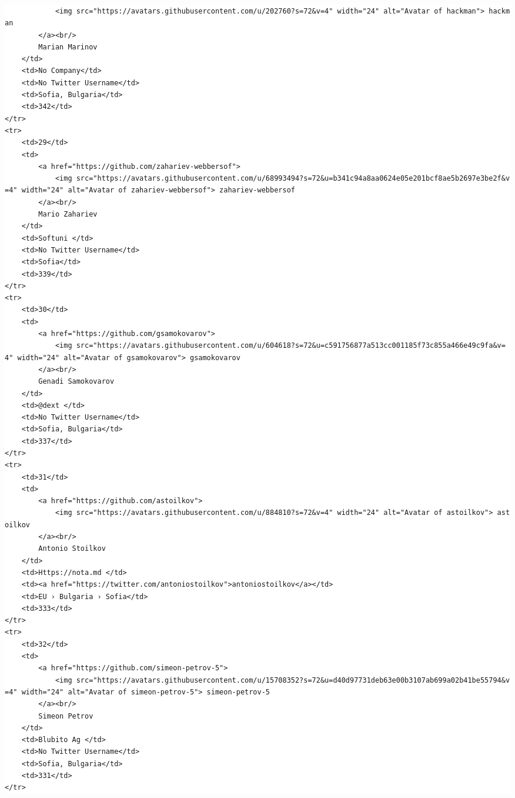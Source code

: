 				<img src="https://avatars.githubusercontent.com/u/202760?s=72&v=4" width="24" alt="Avatar of hackman"> hackman
			</a><br/>
			Marian Marinov
		</td>
		<td>No Company</td>
		<td>No Twitter Username</td>
		<td>Sofia, Bulgaria</td>
		<td>342</td>
	</tr>
	<tr>
		<td>29</td>
		<td>
			<a href="https://github.com/zahariev-webbersof">
				<img src="https://avatars.githubusercontent.com/u/68993494?s=72&u=b341c94a8aa0624e05e201bcf8ae5b2697e3be2f&v=4" width="24" alt="Avatar of zahariev-webbersof"> zahariev-webbersof
			</a><br/>
			Mario Zahariev
		</td>
		<td>Softuni </td>
		<td>No Twitter Username</td>
		<td>Sofia</td>
		<td>339</td>
	</tr>
	<tr>
		<td>30</td>
		<td>
			<a href="https://github.com/gsamokovarov">
				<img src="https://avatars.githubusercontent.com/u/604618?s=72&u=c591756877a513cc001185f73c855a466e49c9fa&v=4" width="24" alt="Avatar of gsamokovarov"> gsamokovarov
			</a><br/>
			Genadi Samokovarov
		</td>
		<td>@dext </td>
		<td>No Twitter Username</td>
		<td>Sofia, Bulgaria</td>
		<td>337</td>
	</tr>
	<tr>
		<td>31</td>
		<td>
			<a href="https://github.com/astoilkov">
				<img src="https://avatars.githubusercontent.com/u/884810?s=72&v=4" width="24" alt="Avatar of astoilkov"> astoilkov
			</a><br/>
			Antonio Stoilkov
		</td>
		<td>Https://nota.md </td>
		<td><a href="https://twitter.com/antoniostoilkov">antoniostoilkov</a></td>
		<td>EU › Bulgaria › Sofia</td>
		<td>333</td>
	</tr>
	<tr>
		<td>32</td>
		<td>
			<a href="https://github.com/simeon-petrov-5">
				<img src="https://avatars.githubusercontent.com/u/15708352?s=72&u=d40d97731deb63e00b3107ab699a02b41be55794&v=4" width="24" alt="Avatar of simeon-petrov-5"> simeon-petrov-5
			</a><br/>
			Simeon Petrov
		</td>
		<td>Blubito Ag </td>
		<td>No Twitter Username</td>
		<td>Sofia, Bulgaria</td>
		<td>331</td>
	</tr>